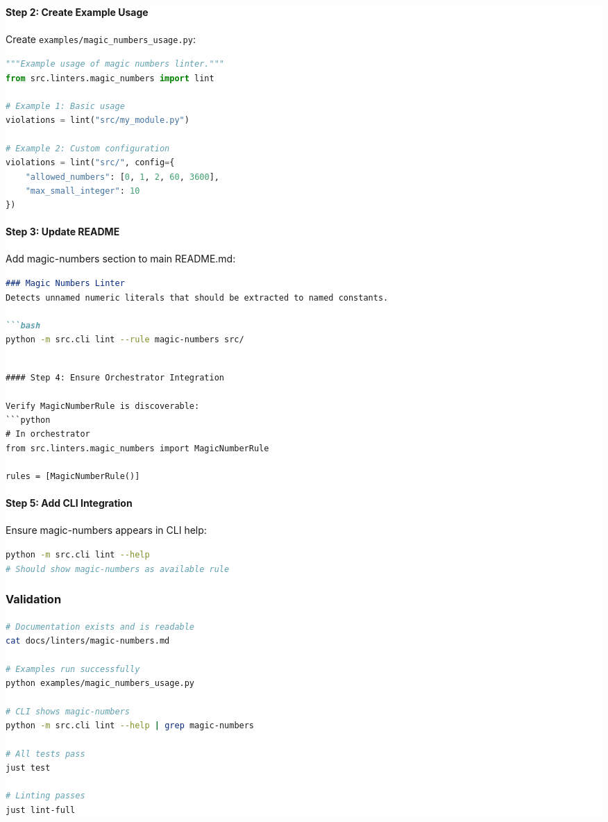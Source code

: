 ```markdown
```

#### Step 2: Create Example Usage

Create `examples/magic_numbers_usage.py`:
```python
"""Example usage of magic numbers linter."""
from src.linters.magic_numbers import lint

# Example 1: Basic usage
violations = lint("src/my_module.py")

# Example 2: Custom configuration
violations = lint("src/", config={
    "allowed_numbers": [0, 1, 2, 60, 3600],
    "max_small_integer": 10
})
```

#### Step 3: Update README

Add magic-numbers section to main README.md:
```markdown
### Magic Numbers Linter
Detects unnamed numeric literals that should be extracted to named constants.

```bash
python -m src.cli lint --rule magic-numbers src/
```
```

#### Step 4: Ensure Orchestrator Integration

Verify MagicNumberRule is discoverable:
```python
# In orchestrator
from src.linters.magic_numbers import MagicNumberRule

rules = [MagicNumberRule()]
```

#### Step 5: Add CLI Integration

Ensure magic-numbers appears in CLI help:
```bash
python -m src.cli lint --help
# Should show magic-numbers as available rule
```

### Validation

```bash
# Documentation exists and is readable
cat docs/linters/magic-numbers.md

# Examples run successfully
python examples/magic_numbers_usage.py

# CLI shows magic-numbers
python -m src.cli lint --help | grep magic-numbers

# All tests pass
just test

# Linting passes
just lint-full
```
